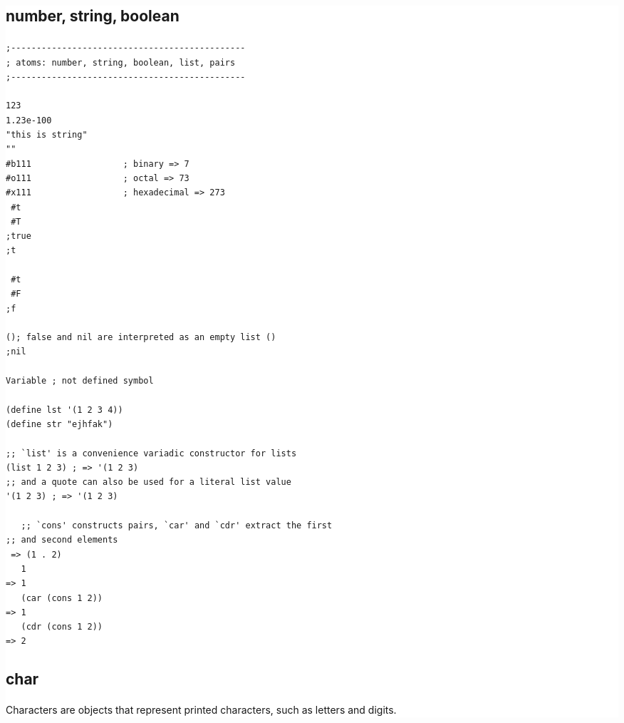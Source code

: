 ```
```

## number, string, boolean
```
;----------------------------------------------
; atoms: number, string, boolean, list, pairs
;----------------------------------------------

123
1.23e-100
"this is string"
""
#b111                  ; binary => 7
#o111                  ; octal => 73
#x111                  ; hexadecimal => 273
 #t
 #T
;true
;t

 #t
 #F
;f

(); false and nil are interpreted as an empty list ()
;nil

Variable ; not defined symbol

(define lst '(1 2 3 4))
(define str "ejhfak")

;; `list' is a convenience variadic constructor for lists
(list 1 2 3) ; => '(1 2 3)
;; and a quote can also be used for a literal list value
'(1 2 3) ; => '(1 2 3)

   ;; `cons' constructs pairs, `car' and `cdr' extract the first
;; and second elements
 => (1 . 2)
   1
=> 1
   (car (cons 1 2))
=> 1
   (cdr (cons 1 2))
=> 2 
```

## char
Characters are objects that represent printed characters, such as letters and digits.
